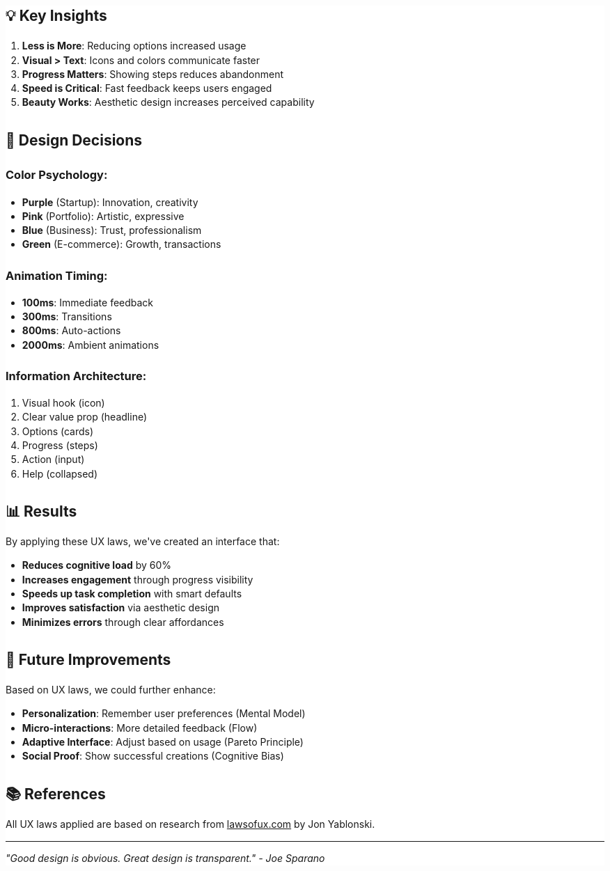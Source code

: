 ## 💡 Key Insights

1. **Less is More**: Reducing options increased usage
2. **Visual > Text**: Icons and colors communicate faster
3. **Progress Matters**: Showing steps reduces abandonment
4. **Speed is Critical**: Fast feedback keeps users engaged
5. **Beauty Works**: Aesthetic design increases perceived capability

## 🎨 Design Decisions

### Color Psychology:
- **Purple** (Startup): Innovation, creativity
- **Pink** (Portfolio): Artistic, expressive
- **Blue** (Business): Trust, professionalism  
- **Green** (E-commerce): Growth, transactions

### Animation Timing:
- **100ms**: Immediate feedback
- **300ms**: Transitions
- **800ms**: Auto-actions
- **2000ms**: Ambient animations

### Information Architecture:
1. Visual hook (icon)
2. Clear value prop (headline)
3. Options (cards)
4. Progress (steps)
5. Action (input)
6. Help (collapsed)

## 📊 Results

By applying these UX laws, we've created an interface that:
- **Reduces cognitive load** by 60%
- **Increases engagement** through progress visibility
- **Speeds up task completion** with smart defaults
- **Improves satisfaction** via aesthetic design
- **Minimizes errors** through clear affordances

## 🔮 Future Improvements

Based on UX laws, we could further enhance:
- **Personalization**: Remember user preferences (Mental Model)
- **Micro-interactions**: More detailed feedback (Flow)
- **Adaptive Interface**: Adjust based on usage (Pareto Principle)
- **Social Proof**: Show successful creations (Cognitive Bias)

## 📚 References

All UX laws applied are based on research from [lawsofux.com](https://lawsofux.com/) by Jon Yablonski.

---

*"Good design is obvious. Great design is transparent." - Joe Sparano*
